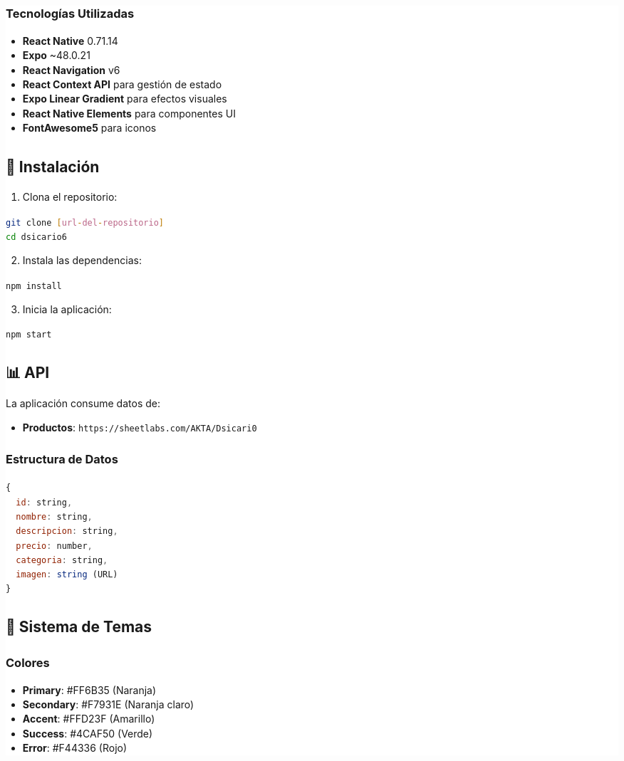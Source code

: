 ### Tecnologías Utilizadas

- **React Native** 0.71.14
- **Expo** ~48.0.21
- **React Navigation** v6
- **React Context API** para gestión de estado
- **Expo Linear Gradient** para efectos visuales
- **React Native Elements** para componentes UI
- **FontAwesome5** para iconos

## 🔧 Instalación

1. Clona el repositorio:
```bash
git clone [url-del-repositorio]
cd dsicario6
```

2. Instala las dependencias:
```bash
npm install
```

3. Inicia la aplicación:
```bash
npm start
```

## 📊 API

La aplicación consume datos de:
- **Productos**: `https://sheetlabs.com/AKTA/Dsicari0`

### Estructura de Datos

```javascript
{
  id: string,
  nombre: string,
  descripcion: string,
  precio: number,
  categoria: string,
  imagen: string (URL)
}
```

## 🎨 Sistema de Temas

### Colores

- **Primary**: #FF6B35 (Naranja)
- **Secondary**: #F7931E (Naranja claro)
- **Accent**: #FFD23F (Amarillo)
- **Success**: #4CAF50 (Verde)
- **Error**: #F44336 (Rojo)
